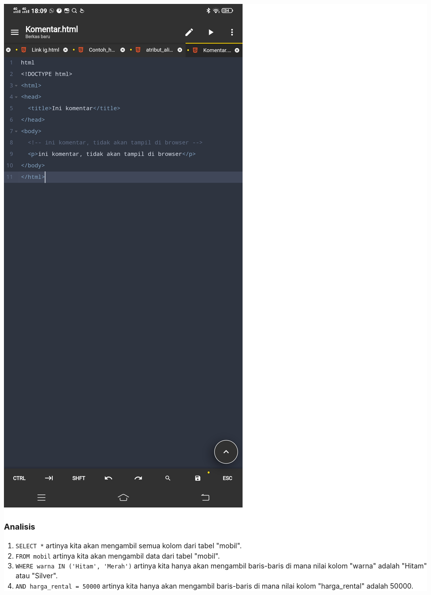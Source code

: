 ![s](K.jpg)
### Analisis
1.  `SELECT *` artinya kita akan mengambil semua kolom dari tabel "mobil".
2. `FROM mobil` artinya kita akan mengambil data dari tabel "mobil".
3. `WHERE warna IN ('Hitam', 'Merah')` artinya kita hanya akan mengambil baris-baris di mana nilai kolom "warna" adalah "Hitam" atau "Silver".
4. `AND harga_rental = 50000` artinya kita hanya akan mengambil baris-baris di mana nilai kolom "harga_rental" adalah 50000.
